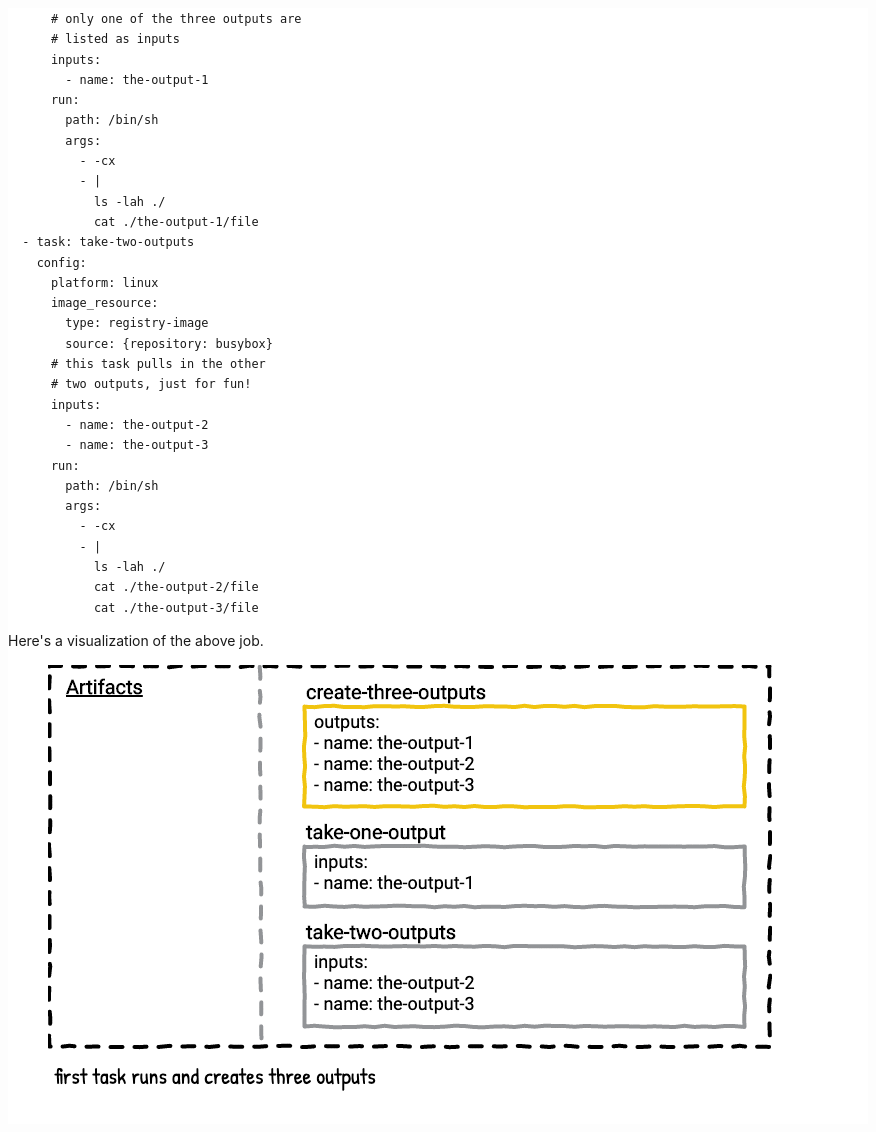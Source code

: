          # only one of the three outputs are
          # listed as inputs
          inputs:
            - name: the-output-1
          run:
            path: /bin/sh
            args:
              - -cx
              - |
                ls -lah ./
                cat ./the-output-1/file
      - task: take-two-outputs
        config:
          platform: linux
          image_resource:
            type: registry-image
            source: {repository: busybox}
          # this task pulls in the other
          # two outputs, just for fun!
          inputs:
            - name: the-output-2
            - name: the-output-3
          run:
            path: /bin/sh
            args:
              - -cx
              - |
                ls -lah ./
                cat ./the-output-2/file
                cat ./the-output-3/file

Here's a visualization of the above job.

<figure class="kg-card kg-image-card"><img src="assets/images/2020/05/example-five.gif" class="kg-image" alt loading="lazy"></figure>